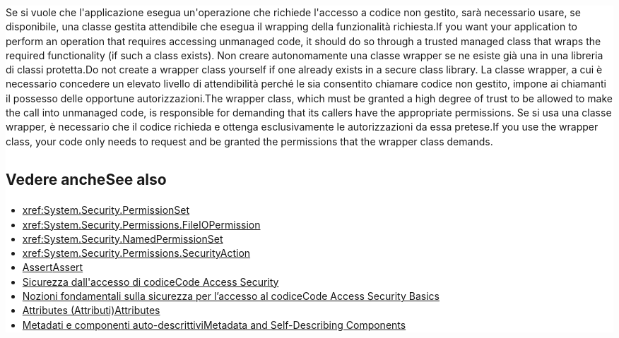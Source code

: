 <span data-ttu-id="c4869-187">Se si vuole che l'applicazione esegua un'operazione che richiede l'accesso a codice non gestito, sarà necessario usare, se disponibile, una classe gestita attendibile che esegua il wrapping della funzionalità richiesta.</span><span class="sxs-lookup"><span data-stu-id="c4869-187">If you want your application to perform an operation that requires accessing unmanaged code, it should do so through a trusted managed class that wraps the required functionality (if such a class exists).</span></span> <span data-ttu-id="c4869-188">Non creare autonomamente una classe wrapper se ne esiste già una in una libreria di classi protetta.</span><span class="sxs-lookup"><span data-stu-id="c4869-188">Do not create a wrapper class yourself if one already exists in a secure class library.</span></span> <span data-ttu-id="c4869-189">La classe wrapper, a cui è necessario concedere un elevato livello di attendibilità perché le sia consentito chiamare codice non gestito, impone ai chiamanti il possesso delle opportune autorizzazioni.</span><span class="sxs-lookup"><span data-stu-id="c4869-189">The wrapper class, which must be granted a high degree of trust to be allowed to make the call into unmanaged code, is responsible for demanding that its callers have the appropriate permissions.</span></span> <span data-ttu-id="c4869-190">Se si usa una classe wrapper, è necessario che il codice richieda e ottenga esclusivamente le autorizzazioni da essa pretese.</span><span class="sxs-lookup"><span data-stu-id="c4869-190">If you use the wrapper class, your code only needs to request and be granted the permissions that the wrapper class demands.</span></span>

## <a name="see-also"></a><span data-ttu-id="c4869-191">Vedere anche</span><span class="sxs-lookup"><span data-stu-id="c4869-191">See also</span></span>

- <xref:System.Security.PermissionSet>
- <xref:System.Security.Permissions.FileIOPermission>
- <xref:System.Security.NamedPermissionSet>
- <xref:System.Security.Permissions.SecurityAction>
- [<span data-ttu-id="c4869-192">Assert</span><span class="sxs-lookup"><span data-stu-id="c4869-192">Assert</span></span>](using-the-assert-method.md)
- [<span data-ttu-id="c4869-193">Sicurezza dall'accesso di codice</span><span class="sxs-lookup"><span data-stu-id="c4869-193">Code Access Security</span></span>](code-access-security.md)
- [<span data-ttu-id="c4869-194">Nozioni fondamentali sulla sicurezza per l’accesso al codice</span><span class="sxs-lookup"><span data-stu-id="c4869-194">Code Access Security Basics</span></span>](code-access-security-basics.md)
- [<span data-ttu-id="c4869-195">Attributes (Attributi)</span><span class="sxs-lookup"><span data-stu-id="c4869-195">Attributes</span></span>](../../standard/attributes/index.md)
- [<span data-ttu-id="c4869-196">Metadati e componenti auto-descrittivi</span><span class="sxs-lookup"><span data-stu-id="c4869-196">Metadata and Self-Describing Components</span></span>](../../standard/metadata-and-self-describing-components.md)
